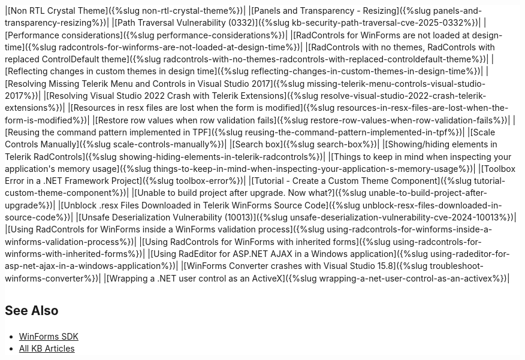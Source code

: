 |[Non RTL Crystal Theme]({%slug non-rtl-crystal-theme%})|
|[Panels and Transparency - Resizing]({%slug panels-and-transparency-resizing%})|
|[Path Traversal Vulnerability (0332)]({%slug kb-security-path-traversal-cve-2025-0332%})|
|[Performance considerations]({%slug performance-considerations%})|
|[RadControls for WinForms are not loaded at design-time]({%slug radcontrols-for-winforms-are-not-loaded-at-design-time%})|
|[RadControls with no themes, RadControls with replaced ControlDefault theme]({%slug radcontrols-with-no-themes-radcontrols-with-replaced-controldefault-theme%})|
|[Reflecting changes in custom themes in design time]({%slug reflecting-changes-in-custom-themes-in-design-time%})|
|[Resolving Missing Telerik Menu and Controls in Visual Studio 2017]({%slug missing-telerik-menu-controls-visual-studio-2017%})|
|[Resolving Visual Studio 2022 Crash with Telerik Extensions]({%slug resolve-visual-studio-2022-crash-telerik-extensions%})|
|[Resources in resx files are lost when the form is modified]({%slug resources-in-resx-files-are-lost-when-the-form-is-modified%})|
|[Restore row values when row validation fails]({%slug restore-row-values-when-row-validation-fails%})|
|[Reusing the command pattern implemented in TPF]({%slug reusing-the-command-pattern-implemented-in-tpf%})|
|[Scale Controls Manually]({%slug scale-controls-manually%})|
|[Search box]({%slug search-box%})|
|[Showing/hiding elements in Telerik RadControls]({%slug showing-hiding-elements-in-telerik-radcontrols%})|
|[Things to keep in mind when inspecting your application's memory usage]({%slug things-to-keep-in-mind-when-inspecting-your-application-s-memory-usage%})|
|[Toolbox Error in a .NET Framework Project]({%slug toolbox-error%})|
|[Tutorial - Create a Custom Theme Component]({%slug tutorial-custom-theme-component%})|
|[Unable to build project after upgrade. Now what?]({%slug unable-to-build-project-after-upgrade%})|
|[Unblock .resx Files Downloaded in Telerik WinForms Source Code]({%slug unblock-resx-files-downloaded-in-source-code%})|
|[Unsafe Deserialization Vulnerability (10013)]({%slug unsafe-deserialization-vulnerability-cve-2024-10013%})|
|[Using RadControls for WinForms inside a WinForms validation process]({%slug using-radcontrols-for-winforms-inside-a-winforms-validation-process%})|
|[Using RadControls for WinForms with inherited forms]({%slug using-radcontrols-for-winforms-with-inherited-forms%})|
|[Using RadEditor for ASP.NET AJAX in a Windows application]({%slug using-radeditor-for-asp-net-ajax-in-a-windows-application%})|
|[WinForms Converter crashes with Visual Studio 15.8]({%slug troubleshoot-winforms-converter%})|
|[Wrapping a .NET user control as an ActiveX]({%slug wrapping-a-net-user-control-as-an-activex%})|

## See Also

* [WinForms SDK](https://github.com/telerik/winforms-sdk)
* [All KB Articles](https://docs.telerik.com/devtools/winforms/knowledge-base)
